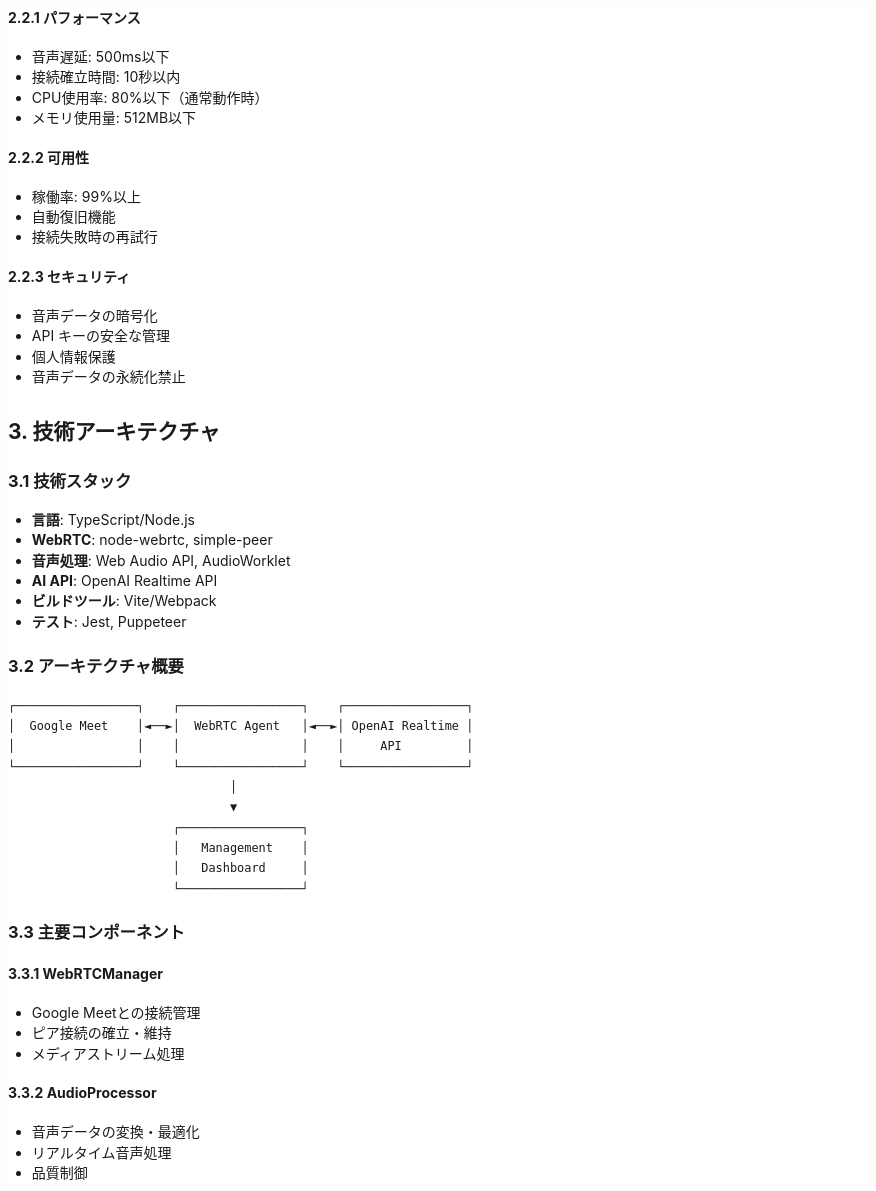 #### 2.2.1 パフォーマンス
- 音声遅延: 500ms以下
- 接続確立時間: 10秒以内
- CPU使用率: 80%以下（通常動作時）
- メモリ使用量: 512MB以下

#### 2.2.2 可用性
- 稼働率: 99%以上
- 自動復旧機能
- 接続失敗時の再試行

#### 2.2.3 セキュリティ
- 音声データの暗号化
- API キーの安全な管理
- 個人情報保護
- 音声データの永続化禁止

## 3. 技術アーキテクチャ

### 3.1 技術スタック
- **言語**: TypeScript/Node.js
- **WebRTC**: node-webrtc, simple-peer
- **音声処理**: Web Audio API, AudioWorklet
- **AI API**: OpenAI Realtime API
- **ビルドツール**: Vite/Webpack
- **テスト**: Jest, Puppeteer

### 3.2 アーキテクチャ概要
```
┌─────────────────┐    ┌─────────────────┐    ┌─────────────────┐
│  Google Meet    │◄──►│  WebRTC Agent   │◄──►│ OpenAI Realtime │
│                 │    │                 │    │     API         │
└─────────────────┘    └─────────────────┘    └─────────────────┘
                               │
                               ▼
                       ┌─────────────────┐
                       │   Management    │
                       │   Dashboard     │
                       └─────────────────┘
```

### 3.3 主要コンポーネント

#### 3.3.1 WebRTCManager
- Google Meetとの接続管理
- ピア接続の確立・維持
- メディアストリーム処理

#### 3.3.2 AudioProcessor
- 音声データの変換・最適化
- リアルタイム音声処理
- 品質制御
